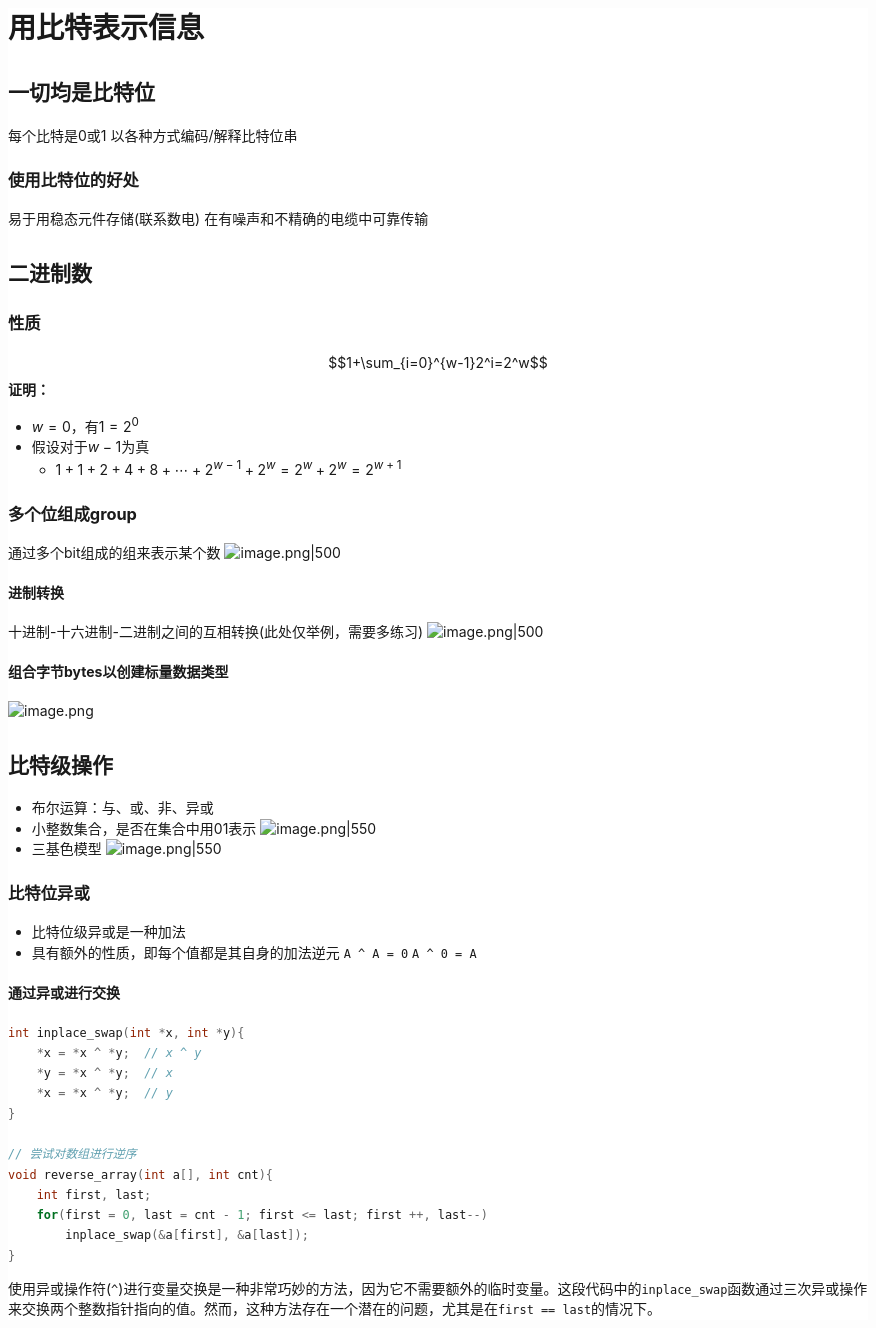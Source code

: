 # 用比特表示信息
## 一切均是比特位
每个比特是0或1 
以各种方式编码/解释比特位串
### 使用比特位的好处
易于用稳态元件存储(联系数电)
在有噪声和不精确的电缆中可靠传输
## 二进制数
### 性质
$$1+\sum_{i=0}^{w-1}2^i=2^w$$
**证明：**
- $w=0$，有$1=2^0$
- 假设对于$w-1$为真
	- $1 + 1+2+4+8+\cdots + 2^{w-1}+2^w=2^w+2^w = 2^{w+ 1}$
### 多个位组成group
通过多个bit组成的组来表示某个数
![image.png|500](https://cdn.jsdelivr.net/gh/BlackJack0083/image@main/img/20240531142854.png)
#### 进制转换
十进制-十六进制-二进制之间的互相转换(此处仅举例，需要多练习)
![image.png|500](https://cdn.jsdelivr.net/gh/BlackJack0083/image@main/img/20240531134513.png)
#### 组合字节bytes以创建标量数据类型
![image.png](https://cdn.jsdelivr.net/gh/BlackJack0083/image@main/img/20240531134623.png)
## 比特级操作
- 布尔运算：与、或、非、异或
- 小整数集合，是否在集合中用01表示
![image.png|550](https://cdn.jsdelivr.net/gh/BlackJack0083/image@main/img/20240531135025.png)
- 三基色模型
![image.png|550](https://cdn.jsdelivr.net/gh/BlackJack0083/image@main/img/20240531135102.png)
### 比特位异或
- 比特位级异或是一种加法
- 具有额外的性质，即每个值都是其自身的加法逆元
	`A ^ A = 0`
	`A ^ 0 = A`
#### 通过异或进行交换
```c++
int inplace_swap(int *x, int *y){
	*x = *x ^ *y;  // x ^ y
	*y = *x ^ *y;  // x
	*x = *x ^ *y;  // y
}

// 尝试对数组进行逆序
void reverse_array(int a[], int cnt){
	int first, last;
	for(first = 0, last = cnt - 1; first <= last; first ++, last--)
		inplace_swap(&a[first], &a[last]);
}
```
使用异或操作符(`^`)进行变量交换是一种非常巧妙的方法，因为它不需要额外的临时变量。这段代码中的`inplace_swap`函数通过三次异或操作来交换两个整数指针指向的值。然而，这种方法存在一个潜在的问题，尤其是在`first == last`的情况下。
